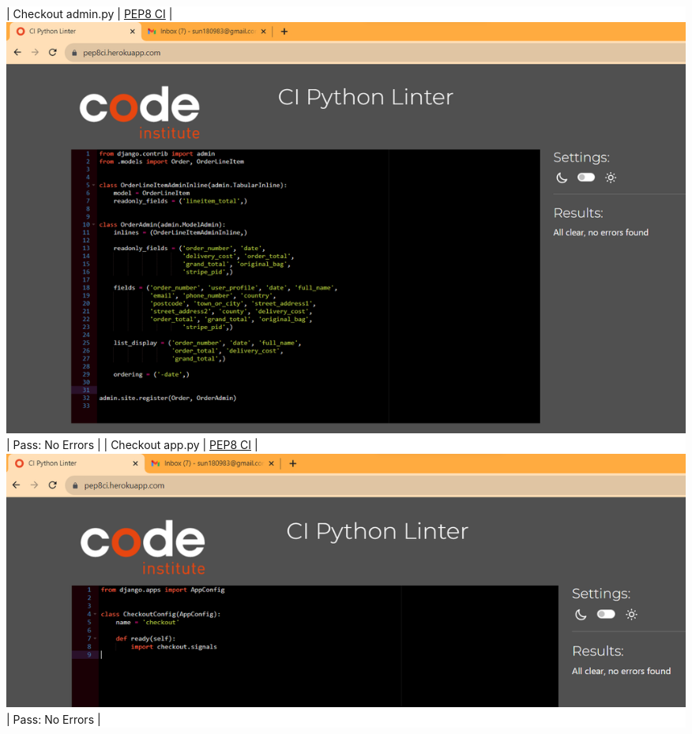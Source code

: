 | Checkout admin.py | [PEP8 CI](https://github.com/Alena18/Coffeebeanstudio1809/blob/main/checkout/admin.py) | ![screenshot](documentation/admincheckout.png) | Pass: No Errors |
| Checkout app.py | [PEP8 CI](https://github.com/Alena18/Coffeebeanstudio1809/blob/main/checkout/apps.py) | ![screenshot](documentation/appcheckout.png) | Pass: No Errors |
